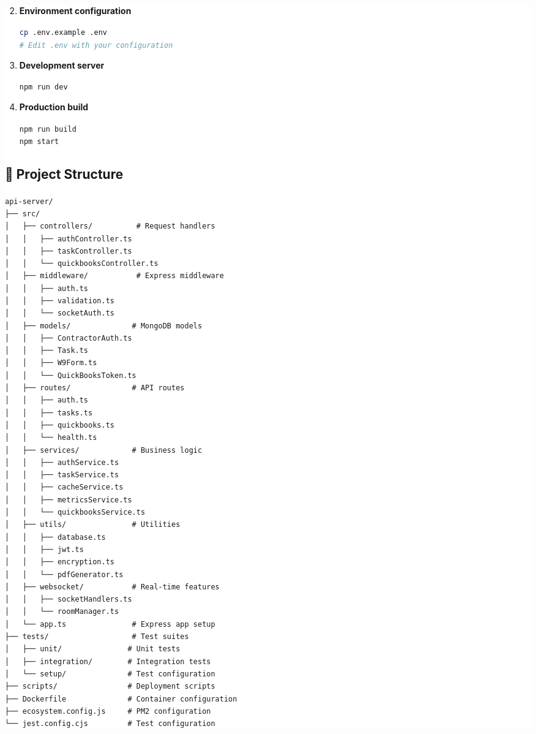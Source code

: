 2. **Environment configuration**

   ```bash
   cp .env.example .env
   # Edit .env with your configuration
   ```

3. **Development server**

   ```bash
   npm run dev
   ```

4. **Production build**
   ```bash
   npm run build
   npm start
   ```

## 📁 Project Structure

```
api-server/
├── src/
│   ├── controllers/          # Request handlers
│   │   ├── authController.ts
│   │   ├── taskController.ts
│   │   └── quickbooksController.ts
│   ├── middleware/           # Express middleware
│   │   ├── auth.ts
│   │   ├── validation.ts
│   │   └── socketAuth.ts
│   ├── models/              # MongoDB models
│   │   ├── ContractorAuth.ts
│   │   ├── Task.ts
│   │   ├── W9Form.ts
│   │   └── QuickBooksToken.ts
│   ├── routes/              # API routes
│   │   ├── auth.ts
│   │   ├── tasks.ts
│   │   ├── quickbooks.ts
│   │   └── health.ts
│   ├── services/            # Business logic
│   │   ├── authService.ts
│   │   ├── taskService.ts
│   │   ├── cacheService.ts
│   │   ├── metricsService.ts
│   │   └── quickbooksService.ts
│   ├── utils/               # Utilities
│   │   ├── database.ts
│   │   ├── jwt.ts
│   │   ├── encryption.ts
│   │   └── pdfGenerator.ts
│   ├── websocket/           # Real-time features
│   │   ├── socketHandlers.ts
│   │   └── roomManager.ts
│   └── app.ts               # Express app setup
├── tests/                   # Test suites
│   ├── unit/               # Unit tests
│   ├── integration/        # Integration tests
│   └── setup/              # Test configuration
├── scripts/                # Deployment scripts
├── Dockerfile              # Container configuration
├── ecosystem.config.js     # PM2 configuration
└── jest.config.cjs         # Test configuration
```
